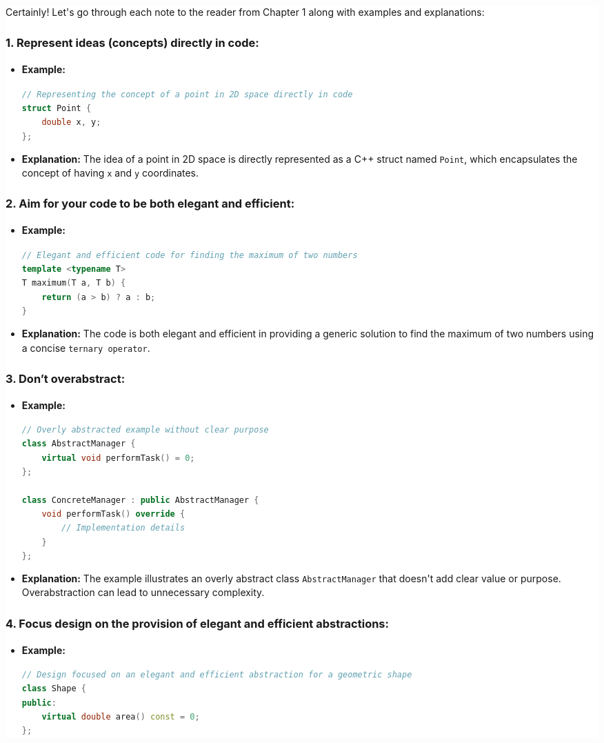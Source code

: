Certainly! Let's go through each note to the reader from Chapter 1 along with examples and explanations:

### 1. Represent ideas (concepts) directly in code:
   - **Example:**
     ```cpp
     // Representing the concept of a point in 2D space directly in code
     struct Point {
         double x, y;
     };
     ```

   - **Explanation:**
     The idea of a point in 2D space is directly represented as a C++ struct named `Point`, which encapsulates the concept of having `x` and `y` coordinates.

### 2. Aim for your code to be both elegant and efficient:
   - **Example:**
     ```cpp
     // Elegant and efficient code for finding the maximum of two numbers
     template <typename T>
     T maximum(T a, T b) {
         return (a > b) ? a : b;
     }
     ```

   - **Explanation:**
     The code is both elegant and efficient in providing a generic solution to find the maximum of two numbers using a concise `ternary operator`.

### 3. Don’t overabstract:
   - **Example:**
     ```cpp
     // Overly abstracted example without clear purpose
     class AbstractManager {
         virtual void performTask() = 0;
     };

     class ConcreteManager : public AbstractManager {
         void performTask() override {
             // Implementation details
         }
     };
     ```

   - **Explanation:**
     The example illustrates an overly abstract class `AbstractManager` that doesn't add clear value or purpose. Overabstraction can lead to unnecessary complexity.

### 4. Focus design on the provision of elegant and efficient abstractions:
   - **Example:**
     ```cpp
     // Design focused on an elegant and efficient abstraction for a geometric shape
     class Shape {
     public:
         virtual double area() const = 0;
     };
